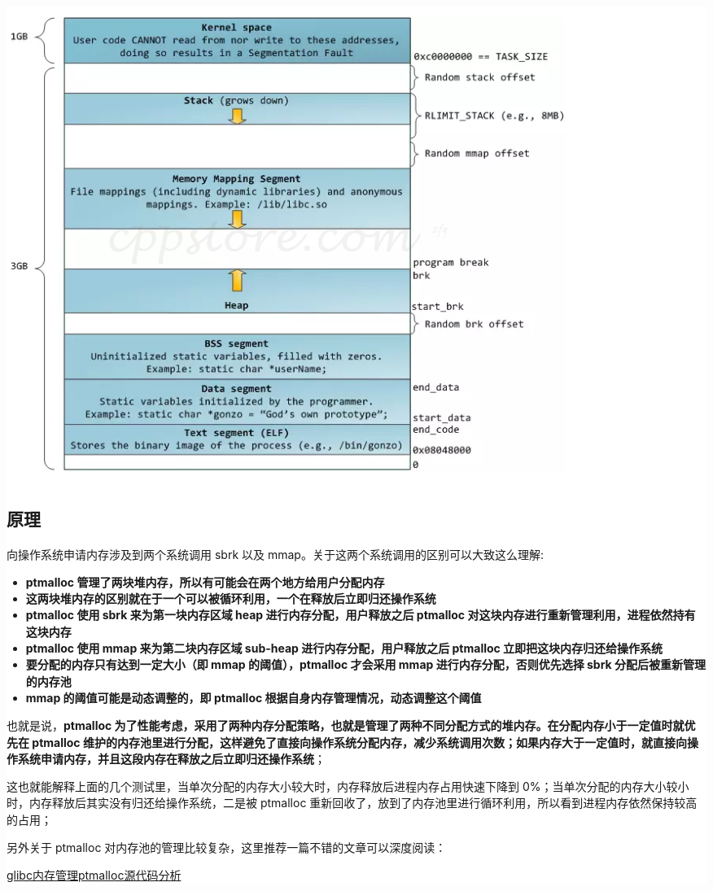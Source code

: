 ![](./virtualmem.png)

## 原理

向操作系统申请内存涉及到两个系统调用 sbrk 以及 mmap。关于这两个系统调用的区别可以大致这么理解:

+ **ptmalloc 管理了两块堆内存，所以有可能会在两个地方给用户分配内存**
+ **这两块堆内存的区别就在于一个可以被循环利用，一个在释放后立即归还操作系统**
+ **ptmalloc 使用 sbrk 来为第一块内存区域 heap 进行内存分配，用户释放之后 ptmalloc 对这块内存进行重新管理利用，进程依然持有这块内存**
+ **ptmalloc 使用 mmap 来为第二块内存区域 sub-heap 进行内存分配，用户释放之后 ptmalloc 立即把这块内存归还给操作系统**
+ **要分配的内存只有达到一定大小（即 mmap 的阈值），ptmalloc 才会采用 mmap 进行内存分配，否则优先选择 sbrk 分配后被重新管理的内存池**
+ **mmap 的阈值可能是动态调整的，即 ptmalloc 根据自身内存管理情况，动态调整这个阈值**


也就是说，**ptmalloc 为了性能考虑，采用了两种内存分配策略，也就是管理了两种不同分配方式的堆内存。在分配内存小于一定值时就优先在 ptmalloc 维护的内存池里进行分配，这样避免了直接向操作系统分配内存，减少系统调用次数；如果内存大于一定值时，就直接向操作系统申请内存，并且这段内存在释放之后立即归还操作系统**；

这也就能解释上面的几个测试里，当单次分配的内存大小较大时，内存释放后进程内存占用快速下降到 0%；当单次分配的内存大小较小时，内存释放后其实没有归还给操作系统，二是被 ptmalloc 重新回收了，放到了内存池里进行循环利用，所以看到进程内存依然保持较高的占用；

另外关于 ptmalloc 对内存池的管理比较复杂，这里推荐一篇不错的文章可以深度阅读：

[glibc内存管理ptmalloc源代码分析](https://paper.seebug.org/papers/Archive/refs/heap/glibc%E5%86%85%E5%AD%98%E7%AE%A1%E7%90%86ptmalloc%E6%BA%90%E4%BB%A3%E7%A0%81%E5%88%86%E6%9E%90.pdf)
